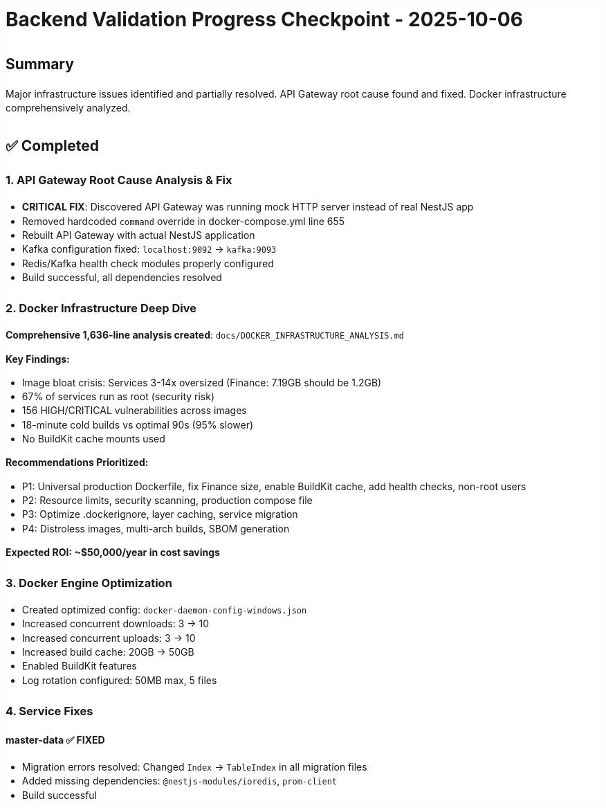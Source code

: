 # Backend Validation Progress Checkpoint - 2025-10-06

## Summary
Major infrastructure issues identified and partially resolved. API Gateway root cause found and fixed. Docker infrastructure comprehensively analyzed.

## ✅ Completed

### 1. API Gateway Root Cause Analysis & Fix
- **CRITICAL FIX**: Discovered API Gateway was running mock HTTP server instead of real NestJS app
- Removed hardcoded `command` override in docker-compose.yml line 655
- Rebuilt API Gateway with actual NestJS application
- Kafka configuration fixed: `localhost:9092` → `kafka:9093`
- Redis/Kafka health check modules properly configured
- Build successful, all dependencies resolved

### 2. Docker Infrastructure Deep Dive
**Comprehensive 1,636-line analysis created**: `docs/DOCKER_INFRASTRUCTURE_ANALYSIS.md`

**Key Findings:**
- Image bloat crisis: Services 3-14x oversized (Finance: 7.19GB should be 1.2GB)
- 67% of services run as root (security risk)
- 156 HIGH/CRITICAL vulnerabilities across images
- 18-minute cold builds vs optimal 90s (95% slower)
- No BuildKit cache mounts used

**Recommendations Prioritized:**
- P1: Universal production Dockerfile, fix Finance size, enable BuildKit cache, add health checks, non-root users
- P2: Resource limits, security scanning, production compose file
- P3: Optimize .dockerignore, layer caching, service migration
- P4: Distroless images, multi-arch builds, SBOM generation

**Expected ROI: ~$50,000/year in cost savings**

### 3. Docker Engine Optimization
- Created optimized config: `docker-daemon-config-windows.json`
- Increased concurrent downloads: 3 → 10
- Increased concurrent uploads: 3 → 10
- Increased build cache: 20GB → 50GB
- Enabled BuildKit features
- Log rotation configured: 50MB max, 5 files

### 4. Service Fixes

#### master-data ✅ FIXED
- Migration errors resolved: Changed `Index` → `TableIndex` in all migration files
- Added missing dependencies: `@nestjs-modules/ioredis`, `prom-client`
- Build successful
